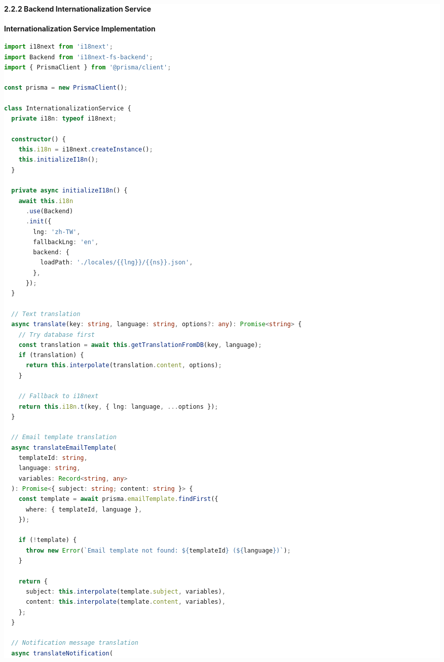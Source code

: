 #### 2.2.2 Backend Internationalization Service

**Internationalization Service Implementation**
```typescript
import i18next from 'i18next';
import Backend from 'i18next-fs-backend';
import { PrismaClient } from '@prisma/client';

const prisma = new PrismaClient();

class InternationalizationService {
  private i18n: typeof i18next;
  
  constructor() {
    this.i18n = i18next.createInstance();
    this.initializeI18n();
  }
  
  private async initializeI18n() {
    await this.i18n
      .use(Backend)
      .init({
        lng: 'zh-TW',
        fallbackLng: 'en',
        backend: {
          loadPath: './locales/{{lng}}/{{ns}}.json',
        },
      });
  }
  
  // Text translation
  async translate(key: string, language: string, options?: any): Promise<string> {
    // Try database first
    const translation = await this.getTranslationFromDB(key, language);
    if (translation) {
      return this.interpolate(translation.content, options);
    }
    
    // Fallback to i18next
    return this.i18n.t(key, { lng: language, ...options });
  }
  
  // Email template translation
  async translateEmailTemplate(
    templateId: string, 
    language: string, 
    variables: Record<string, any>
  ): Promise<{ subject: string; content: string }> {
    const template = await prisma.emailTemplate.findFirst({
      where: { templateId, language },
    });
    
    if (!template) {
      throw new Error(`Email template not found: ${templateId} (${language})`);
    }
    
    return {
      subject: this.interpolate(template.subject, variables),
      content: this.interpolate(template.content, variables),
    };
  }
  
  // Notification message translation
  async translateNotification(
```